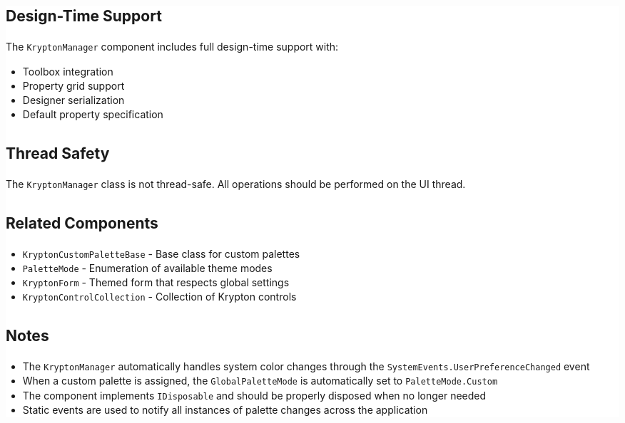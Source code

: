 ## Design-Time Support

The `KryptonManager` component includes full design-time support with:
- Toolbox integration
- Property grid support
- Designer serialization
- Default property specification

## Thread Safety

The `KryptonManager` class is not thread-safe. All operations should be performed on the UI thread.

## Related Components

- `KryptonCustomPaletteBase` - Base class for custom palettes
- `PaletteMode` - Enumeration of available theme modes
- `KryptonForm` - Themed form that respects global settings
- `KryptonControlCollection` - Collection of Krypton controls

## Notes

- The `KryptonManager` automatically handles system color changes through the `SystemEvents.UserPreferenceChanged` event
- When a custom palette is assigned, the `GlobalPaletteMode` is automatically set to `PaletteMode.Custom`
- The component implements `IDisposable` and should be properly disposed when no longer needed
- Static events are used to notify all instances of palette changes across the application
